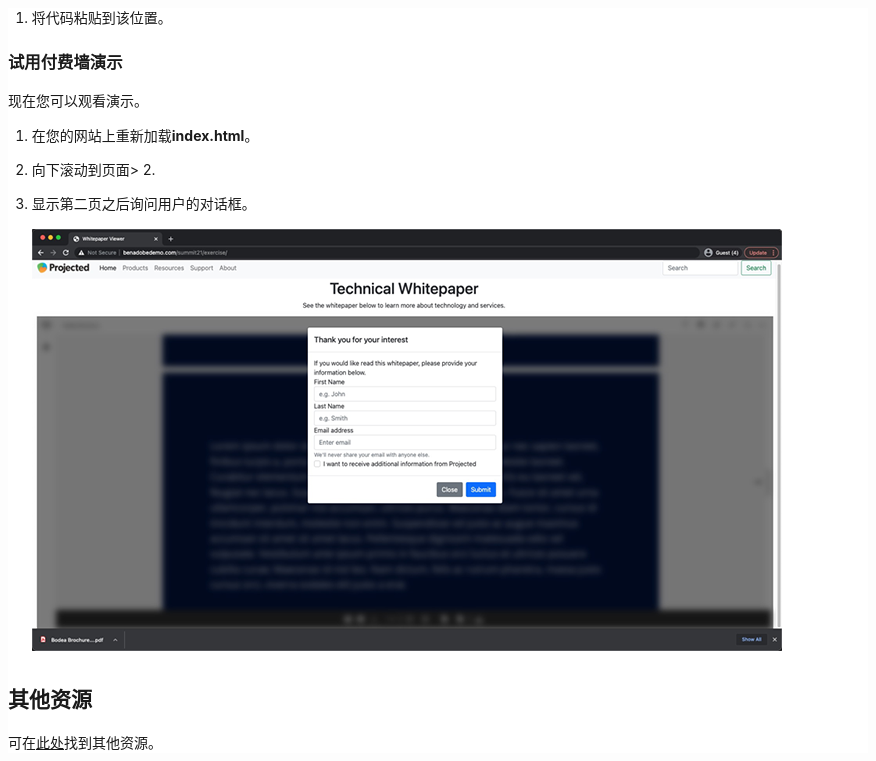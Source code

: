 1. 将代码粘贴到该位置。

### 试用付费墙演示

现在您可以观看演示。

1. 在您的网站上重新加载&#x200B;**index.html**。
1. 向下滚动到页面> 2.
1. 显示第二页之后询问用户的对话框。

   ![观看演示的屏幕截图](assets/ControlPDF_28.png)

## 其他资源

可在[此处](https://www.adobe.io/apis/documentcloud/dcsdk/docs.html)找到其他资源。
